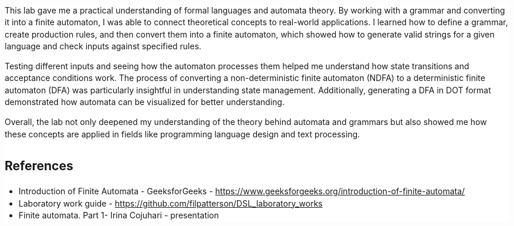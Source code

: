 This lab gave me a practical understanding of formal languages and automata theory. By working with a grammar and converting it into a finite automaton, I was able to connect theoretical concepts to real-world applications. I learned how to define a grammar, create production rules, and then convert them into a finite automaton, which showed how to generate valid strings for a given language and check inputs against specified rules.

Testing different inputs and seeing how the automaton processes them helped me understand how state transitions and acceptance conditions work. The process of converting a non-deterministic finite automaton (NDFA) to a deterministic finite automaton (DFA) was particularly insightful in understanding state management. Additionally, generating a DFA in DOT format demonstrated how automata can be visualized for better understanding.

Overall, the lab not only deepened my understanding of the theory behind automata and grammars but also showed me how these concepts are applied in fields like programming language design and text processing.

## References

- Introduction of Finite Automata - GeeksforGeeks - https://www.geeksforgeeks.org/introduction-of-finite-automata/
- Laboratory work guide - https://github.com/filpatterson/DSL_laboratory_works
- Finite automata. Part 1- Irina Cojuhari - presentation
